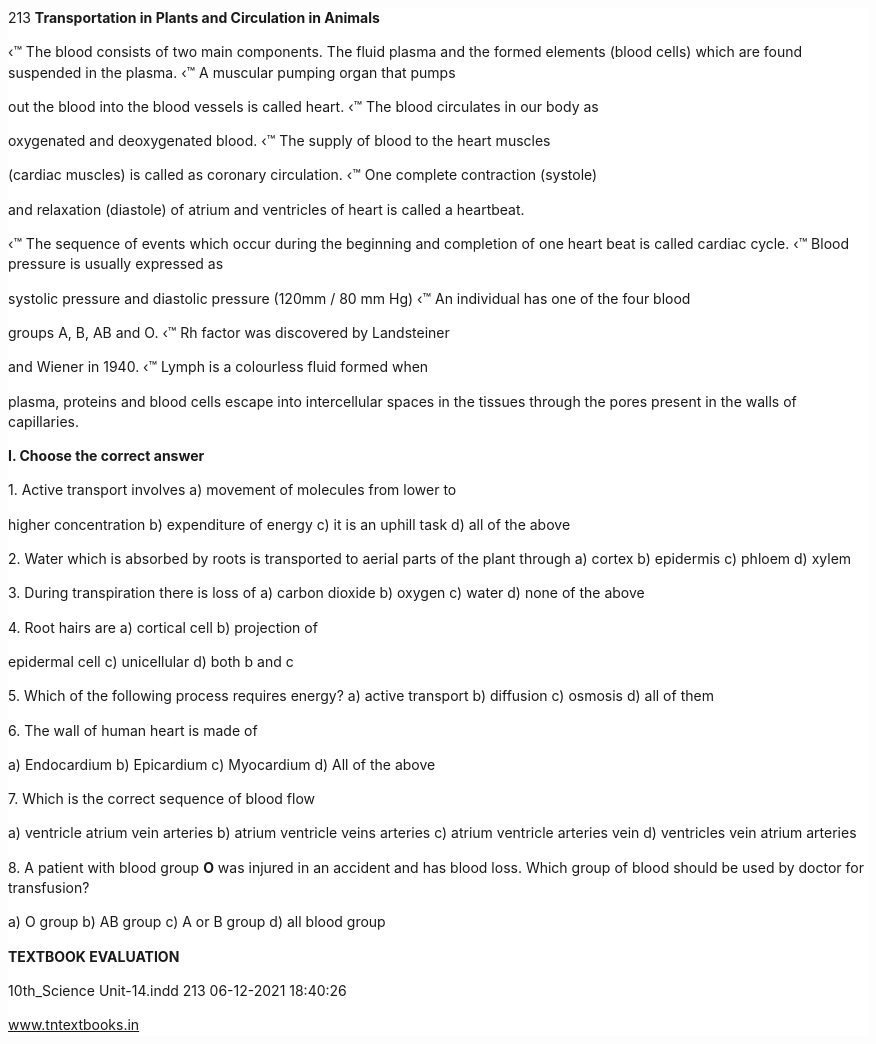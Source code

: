 
213 **Transportation in Plants and Circulation in Animals**

‹™ The blood consists of two main components. The fluid plasma and the formed elements (blood cells) which are found suspended in the plasma. ‹™ A muscular pumping organ that pumps

out the blood into the blood vessels is called heart. ‹™ The blood circulates in our body as

oxygenated and deoxygenated blood. ‹™ The supply of blood to the heart muscles

(cardiac muscles) is called as coronary circulation. ‹™ One complete contraction (systole)

and relaxation (diastole) of atrium and ventricles of heart is called a heartbeat.

‹™ The sequence of events which occur during the beginning and completion of one heart beat is called cardiac cycle. ‹™ Blood pressure is usually expressed as

systolic pressure and diastolic pressure (120mm / 80 mm Hg) ‹™ An individual has one of the four blood

groups A, B, AB and O. ‹™ Rh factor was discovered by Landsteiner

and Wiener in 1940. ‹™ Lymph is a colourless fluid formed when

plasma, proteins and blood cells escape into intercellular spaces in the tissues through the pores present in the walls of capillaries.

**I. Choose the correct answer**

1\. Active transport involves a) movement of molecules from lower to

higher concentration b) expenditure of energy c) it is an uphill task d) all of the above

2\. Water which is absorbed by roots is transported to aerial parts of the plant through a) cortex b) epidermis c) phloem d) xylem

3\. During transpiration there is loss of a) carbon dioxide b) oxygen c) water d) none of the above

4\. Root hairs are a) cortical cell b) projection of

epidermal cell c) unicellular d) both b and c

5\. Which of the following process requires energy? a) active transport b) diffusion c) osmosis d) all of them

6\. The wall of human heart is made of

a) Endocardium b) Epicardium c) Myocardium d) All of the above

7\. Which is the correct sequence of blood flow

a) ventricle atrium vein arteries b) atrium ventricle veins arteries c) atrium ventricle arteries vein d) ventricles vein atrium arteries

8\. A patient with blood group **O** was injured in an accident and has blood loss. Which group of blood should be used by doctor for transfusion?

a) O group b) AB group c) A or B group d) all blood group

**TEXTBOOK EVALUATION**

10th\_Science Unit-14.indd 213 06-12-2021 18:40:26

www.tntextbooks.in

